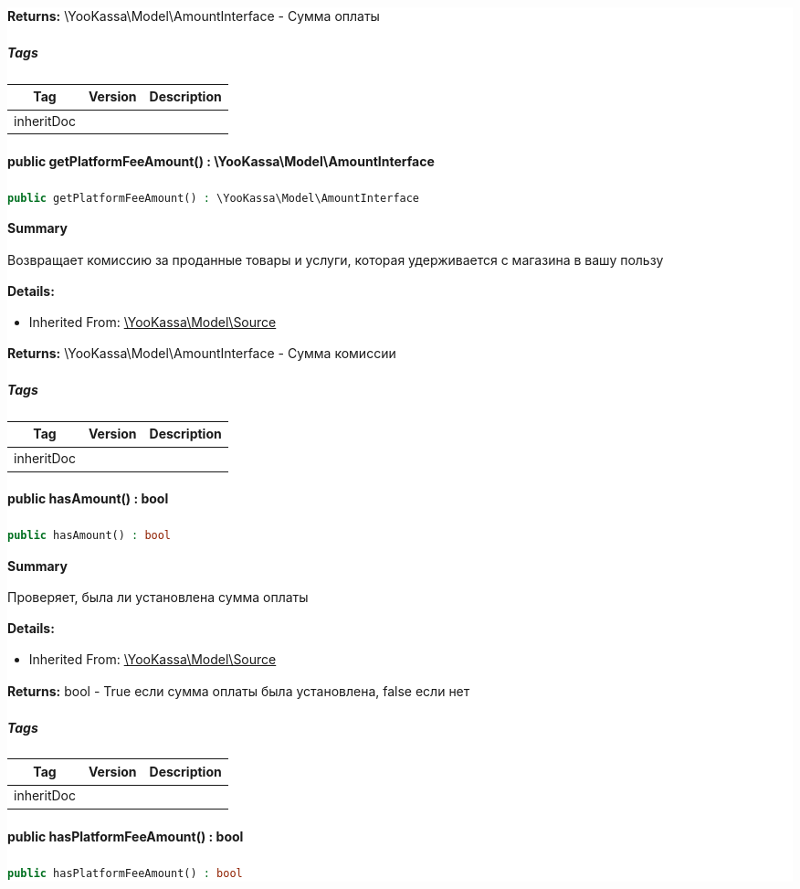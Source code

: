**Returns:** \YooKassa\Model\AmountInterface - Сумма оплаты

##### Tags
| Tag | Version | Description |
| --- | ------- | ----------- |
| inheritDoc |  |  |

<a name="method_getPlatformFeeAmount" class="anchor"></a>
#### public getPlatformFeeAmount() : \YooKassa\Model\AmountInterface

```php
public getPlatformFeeAmount() : \YooKassa\Model\AmountInterface
```

**Summary**

Возвращает комиссию за проданные товары и услуги, которая удерживается с магазина в вашу пользу

**Details:**
* Inherited From: [\YooKassa\Model\Source](../classes/YooKassa-Model-Source.md)

**Returns:** \YooKassa\Model\AmountInterface - Сумма комиссии

##### Tags
| Tag | Version | Description |
| --- | ------- | ----------- |
| inheritDoc |  |  |

<a name="method_hasAmount" class="anchor"></a>
#### public hasAmount() : bool

```php
public hasAmount() : bool
```

**Summary**

Проверяет, была ли установлена сумма оплаты

**Details:**
* Inherited From: [\YooKassa\Model\Source](../classes/YooKassa-Model-Source.md)

**Returns:** bool - True если сумма оплаты была установлена, false если нет

##### Tags
| Tag | Version | Description |
| --- | ------- | ----------- |
| inheritDoc |  |  |

<a name="method_hasPlatformFeeAmount" class="anchor"></a>
#### public hasPlatformFeeAmount() : bool

```php
public hasPlatformFeeAmount() : bool
```
